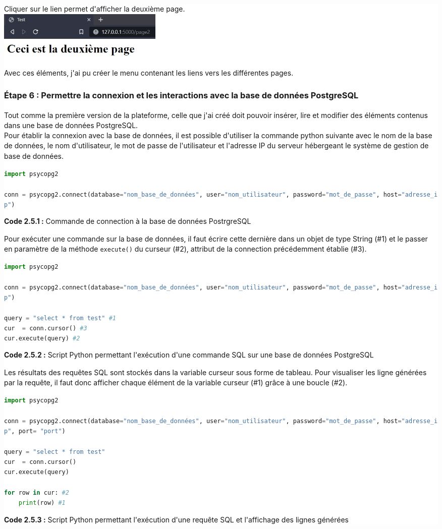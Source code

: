 Cliquer sur le lien permet d'afficher la deuxième page. \
<img src="lien2.jpg" heigh="300" width="300">

Avec ces éléments, j'ai pu créer le menu contenant les liens vers les différentes pages.

### <violet>Étape 6 : Permettre la connexion et les interactions avec la base de données PostgreSQL</violet>

Tout comme la première version de la plateforme, celle que j'ai créé doit pouvoir insérer, lire et modifier des éléments contenus dans une base de données PostgreSQL. \
Pour établir la connexion avec la base de données, il est possible d'utiliser la commande python suivante avec le nom de la base de données, le nom d'utilisateur, le mot de passe de l'utilisateur et l'adresse IP du serveur hébergeant le système de gestion de base de données.

```py
import psycopg2

conn = psycopg2.connect(database="nom_base_de_données", user="nom_utilisateur", password="mot_de_passe", host="adresse_ip")
```
**Code 2.5.1 :** Commande de connection à la base de données PostrgreSQL

Pour exécuter une commande sur la base de données, il faut écrire cette dernière dans un objet de type String (#1) et le passer en paramètre de la méthode ```execute()``` du curseur (#2), attribut de la connection précédemment établie (#3).

```py
import psycopg2

conn = psycopg2.connect(database="nom_base_de_données", user="nom_utilisateur", password="mot_de_passe", host="adresse_ip")

query = "select * from test" #1
cur  = conn.cursor() #3
cur.execute(query) #2
```
**Code 2.5.2 :** Script Python permettant l'exécution d'une commande SQL sur une base de données PostgreSQL

Les résultats des requêtes SQL sont stockés dans la variable curseur sous forme de tableau. Pour visualiser les ligne générées par la requête, il faut donc afficher chaque élément de la variable curseur (#1) grâce à une boucle (#2).

```py
import psycopg2

conn = psycopg2.connect(database="nom_base_de_données", user="nom_utilisateur", password="mot_de_passe", host="adresse_ip", port= "port")

query = "select * from test"
cur  = conn.cursor()
cur.execute(query)

for row in cur: #2
    print(row) #1
```
**Code 2.5.3 :** Script Python permettant l'exécution d'une requête SQL et l'affichage des lignes générées
